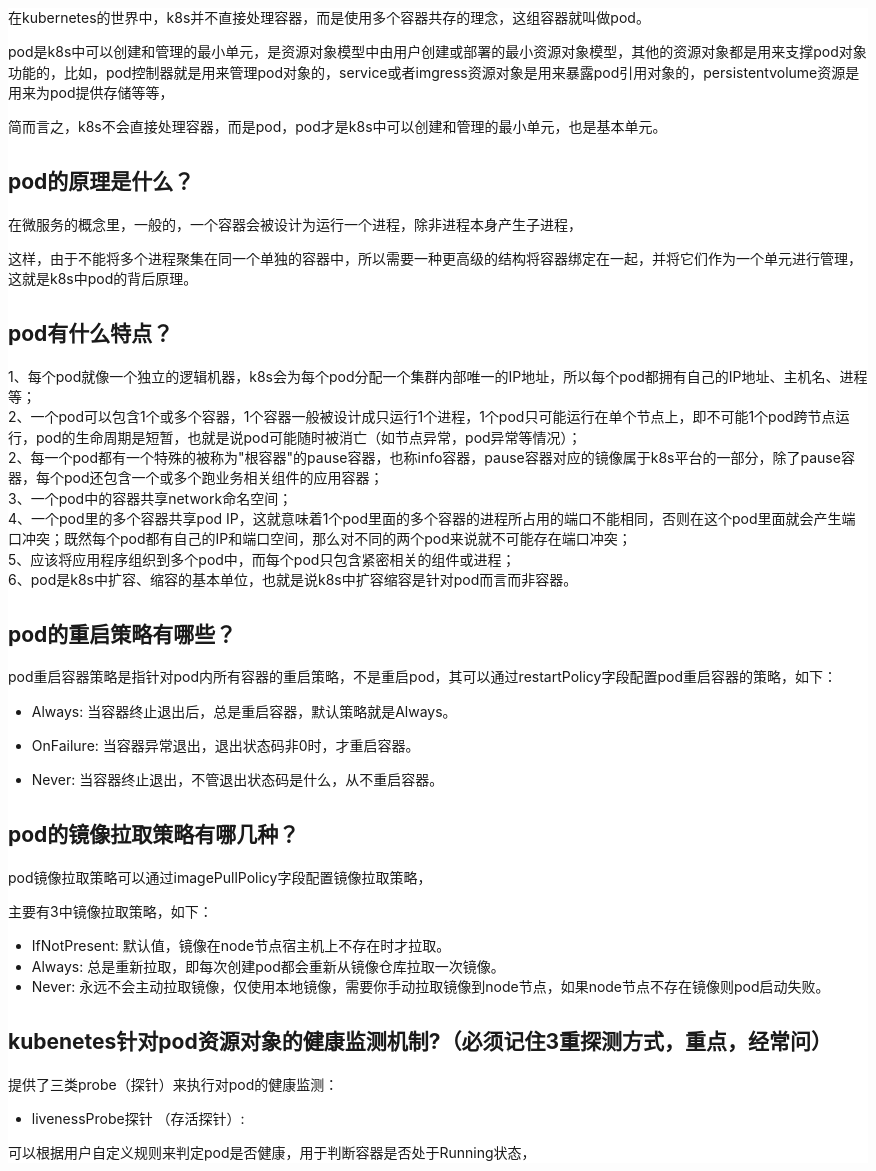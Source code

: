 在kubernetes的世界中，k8s并不直接处理容器，而是使用多个容器共存的理念，这组容器就叫做pod。

pod是k8s中可以创建和管理的最小单元，是资源对象模型中由用户创建或部署的最小资源对象模型，其他的资源对象都是用来支撑pod对象功能的，比如，pod控制器就是用来管理pod对象的，service或者imgress资源对象是用来暴露pod引用对象的，persistentvolume资源是用来为pod提供存储等等，

简而言之，k8s不会直接处理容器，而是pod，pod才是k8s中可以创建和管理的最小单元，也是基本单元。

## pod的原理是什么？

在微服务的概念里，一般的，一个容器会被设计为运行一个进程，除非进程本身产生子进程，

这样，由于不能将多个进程聚集在同一个单独的容器中，所以需要一种更高级的结构将容器绑定在一起，并将它们作为一个单元进行管理，这就是k8s中pod的背后原理。

## pod有什么特点？

1、每个pod就像一个独立的逻辑机器，k8s会为每个pod分配一个集群内部唯一的IP地址，所以每个pod都拥有自己的IP地址、主机名、进程等；  
2、一个pod可以包含1个或多个容器，1个容器一般被设计成只运行1个进程，1个pod只可能运行在单个节点上，即不可能1个pod跨节点运行，pod的生命周期是短暂，也就是说pod可能随时被消亡（如节点异常，pod异常等情况）；  
2、每一个pod都有一个特殊的被称为"根容器"的pause容器，也称info容器，pause容器对应的镜像属于k8s平台的一部分，除了pause容器，每个pod还包含一个或多个跑业务相关组件的应用容器；  
3、一个pod中的容器共享network命名空间；  
4、一个pod里的多个容器共享pod IP，这就意味着1个pod里面的多个容器的进程所占用的端口不能相同，否则在这个pod里面就会产生端口冲突；既然每个pod都有自己的IP和端口空间，那么对不同的两个pod来说就不可能存在端口冲突；  
5、应该将应用程序组织到多个pod中，而每个pod只包含紧密相关的组件或进程；  
6、pod是k8s中扩容、缩容的基本单位，也就是说k8s中扩容缩容是针对pod而言而非容器。

## pod的重启策略有哪些？

pod重启容器策略是指针对pod内所有容器的重启策略，不是重启pod，其可以通过restartPolicy字段配置pod重启容器的策略，如下：

- Always: 当容器终止退出后，总是重启容器，默认策略就是Always。
    
- OnFailure: 当容器异常退出，退出状态码非0时，才重启容器。
    
- Never: 当容器终止退出，不管退出状态码是什么，从不重启容器。
    

## pod的镜像拉取策略有哪几种？

pod镜像拉取策略可以通过imagePullPolicy字段配置镜像拉取策略，

主要有3中镜像拉取策略，如下：

- IfNotPresent: 默认值，镜像在node节点宿主机上不存在时才拉取。
- Always: 总是重新拉取，即每次创建pod都会重新从镜像仓库拉取一次镜像。
- Never: 永远不会主动拉取镜像，仅使用本地镜像，需要你手动拉取镜像到node节点，如果node节点不存在镜像则pod启动失败。

## kubenetes针对pod资源对象的健康监测机制?（必须记住3重探测方式，重点，经常问）

提供了三类probe（探针）来执行对pod的健康监测：

- livenessProbe探针 （存活探针）:

可以根据用户自定义规则来判定pod是否健康，用于判断容器是否处于Running状态，
